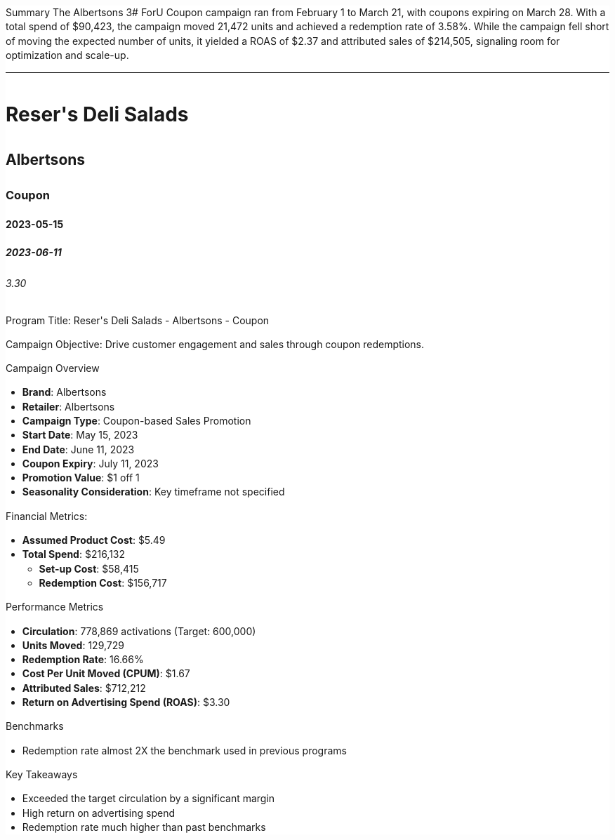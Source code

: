 Summary
The Albertsons 3# ForU Coupon campaign ran from February 1 to March 21, with coupons expiring on March 28. With a total spend of $90,423, the campaign moved 21,472 units and achieved a redemption rate of 3.58%. While the campaign fell short of moving the expected number of units, it yielded a ROAS of $2.37 and attributed sales of $214,505, signaling room for optimization and scale-up.

---

# Reser's Deli Salads
## Albertsons
### Coupon
#### 2023-05-15
##### 2023-06-11
###### 3.30

Program Title:
Reser's Deli Salads - Albertsons - Coupon

Campaign Objective:
Drive customer engagement and sales through coupon redemptions.

Campaign Overview
- **Brand**: Albertsons
- **Retailer**: Albertsons
- **Campaign Type**: Coupon-based Sales Promotion
- **Start Date**: May 15, 2023
- **End Date**: June 11, 2023
- **Coupon Expiry**: July 11, 2023
- **Promotion Value**: $1 off 1
- **Seasonality Consideration**: Key timeframe not specified

Financial Metrics:
- **Assumed Product Cost**: $5.49
- **Total Spend**: $216,132
  - **Set-up Cost**: $58,415
  - **Redemption Cost**: $156,717

Performance Metrics
- **Circulation**: 778,869 activations (Target: 600,000)
- **Units Moved**: 129,729
- **Redemption Rate**: 16.66%
- **Cost Per Unit Moved (CPUM)**: $1.67
- **Attributed Sales**: $712,212
- **Return on Advertising Spend (ROAS)**: $3.30

Benchmarks
- Redemption rate almost 2X the benchmark used in previous programs

Key Takeaways
- Exceeded the target circulation by a significant margin
- High return on advertising spend
- Redemption rate much higher than past benchmarks
